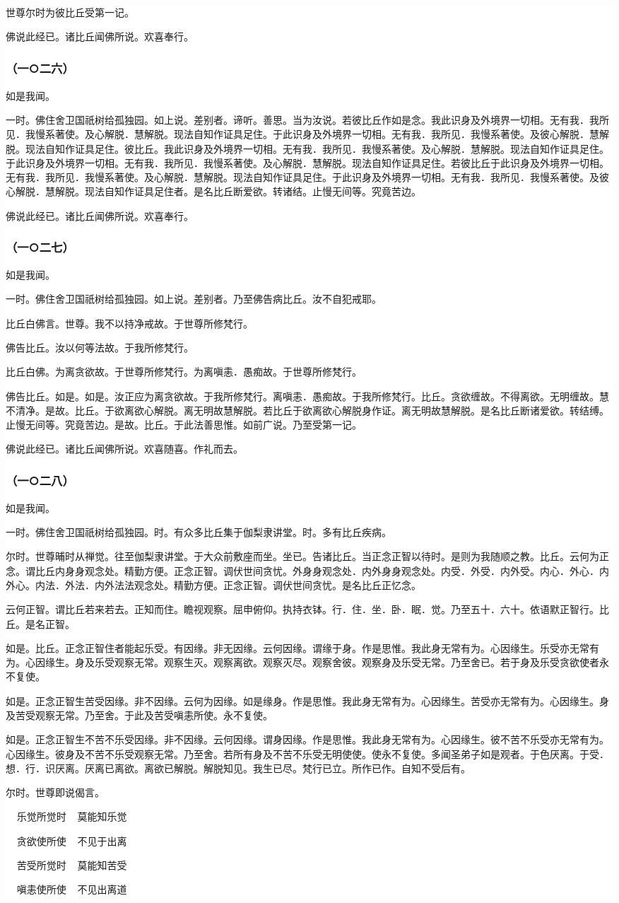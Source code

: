 世尊尔时为彼比丘受第一记。

佛说此经已。诸比丘闻佛所说。欢喜奉行。

### （一○二六）

如是我闻。

一时。佛住舍卫国祇树给孤独园。如上说。差别者。谛听。善思。当为汝说。若彼比丘作如是念。我此识身及外境界一切相。无有我．我所见．我慢系著使。及心解脱．慧解脱。现法自知作证具足住。于此识身及外境界一切相。无有我．我所见．我慢系著使。及彼心解脱．慧解脱。现法自知作证具足住。彼比丘。我此识身及外境界一切相。无有我．我所见．我慢系著使。及心解脱．慧解脱。现法自知作证具足住。于此识身及外境界一切相。无有我．我所见．我慢系著使。及心解脱．慧解脱。现法自知作证具足住。若彼比丘于此识身及外境界一切相。无有我．我所见．我慢系著使。及心解脱．慧解脱。现法自知作证具足住。于此识身及外境界一切相。无有我．我所见．我慢系著使。及彼心解脱．慧解脱。现法自知作证具足住者。是名比丘断爱欲。转诸结。止慢无间等。究竟苦边。

佛说此经已。诸比丘闻佛所说。欢喜奉行。

### （一○二七）

如是我闻。

一时。佛住舍卫国祇树给孤独园。如上说。差别者。乃至佛告病比丘。汝不自犯戒耶。

比丘白佛言。世尊。我不以持净戒故。于世尊所修梵行。

佛告比丘。汝以何等法故。于我所修梵行。

比丘白佛。为离贪欲故。于世尊所修梵行。为离嗔恚．愚痴故。于世尊所修梵行。

佛告比丘。如是。如是。汝正应为离贪欲故。于我所修梵行。离嗔恚．愚痴故。于我所修梵行。比丘。贪欲缠故。不得离欲。无明缠故。慧不清净。是故。比丘。于欲离欲心解脱。离无明故慧解脱。若比丘于欲离欲心解脱身作证。离无明故慧解脱。是名比丘断诸爱欲。转结缚。止慢无间等。究竟苦边。是故。比丘。于此法善思惟。如前广说。乃至受第一记。

佛说此经已。诸比丘闻佛所说。欢喜随喜。作礼而去。

### （一○二八）

如是我闻。

一时。佛住舍卫国祇树给孤独园。时。有众多比丘集于伽梨隶讲堂。时。多有比丘疾病。

尔时。世尊晡时从禅觉。往至伽梨隶讲堂。于大众前敷座而坐。坐已。告诸比丘。当正念正智以待时。是则为我随顺之教。比丘。云何为正念。谓比丘内身身观念处。精勤方便。正念正智。调伏世间贪忧。外身身观念处．内外身身观念处。内受．外受．内外受。内心．外心．内外心。内法．外法．内外法法观念处。精勤方便。正念正智。调伏世间贪忧。是名比丘正忆念。

云何正智。谓比丘若来若去。正知而住。瞻视观察。屈申俯仰。执持衣钵。行．住．坐．卧．眠．觉。乃至五十．六十。依语默正智行。比丘。是名正智。

如是。比丘。正念正智住者能起乐受。有因缘。非无因缘。云何因缘。谓缘于身。作是思惟。我此身无常有为。心因缘生。乐受亦无常有为。心因缘生。身及乐受观察无常。观察生灭。观察离欲。观察灭尽。观察舍彼。观察身及乐受无常。乃至舍已。若于身及乐受贪欲使者永不复使。

如是。正念正智生苦受因缘。非不因缘。云何为因缘。如是缘身。作是思惟。我此身无常有为。心因缘生。苦受亦无常有为。心因缘生。身及苦受观察无常。乃至舍。于此及苦受嗔恚所使。永不复使。

如是。正念正智生不苦不乐受因缘。非不因缘。云何因缘。谓身因缘。作是思惟。我此身无常有为。心因缘生。彼不苦不乐受亦无常有为。心因缘生。彼身及不苦不乐受观察无常。乃至舍。若所有身及不苦不乐受无明使使。使永不复使。多闻圣弟子如是观者。于色厌离。于受．想．行．识厌离。厌离已离欲。离欲已解脱。解脱知见。我生已尽。梵行已立。所作已作。自知不受后有。

尔时。世尊即说偈言。

&nbsp;&nbsp;&nbsp;&nbsp;乐觉所觉时&nbsp;&nbsp;&nbsp;&nbsp;莫能知乐觉

&nbsp;&nbsp;&nbsp;&nbsp;贪欲使所使&nbsp;&nbsp;&nbsp;&nbsp;不见于出离

&nbsp;&nbsp;&nbsp;&nbsp;苦受所觉时&nbsp;&nbsp;&nbsp;&nbsp;莫能知苦受

&nbsp;&nbsp;&nbsp;&nbsp;嗔恚使所使&nbsp;&nbsp;&nbsp;&nbsp;不见出离道
